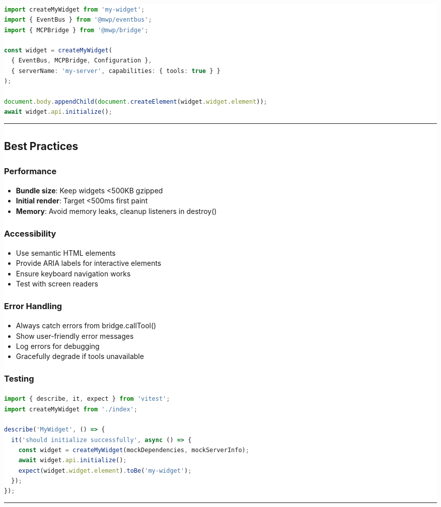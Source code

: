 ```typescript
import createMyWidget from 'my-widget';
import { EventBus } from '@mwp/eventbus';
import { MCPBridge } from '@mwp/bridge';

const widget = createMyWidget(
  { EventBus, MCPBridge, Configuration },
  { serverName: 'my-server', capabilities: { tools: true } }
);

document.body.appendChild(document.createElement(widget.widget.element));
await widget.api.initialize();
```

---

## Best Practices

### Performance

- **Bundle size**: Keep widgets <500KB gzipped
- **Initial render**: Target <500ms first paint
- **Memory**: Avoid memory leaks, cleanup listeners in destroy()

### Accessibility

- Use semantic HTML elements
- Provide ARIA labels for interactive elements
- Ensure keyboard navigation works
- Test with screen readers

### Error Handling

- Always catch errors from bridge.callTool()
- Show user-friendly error messages
- Log errors for debugging
- Gracefully degrade if tools unavailable

### Testing

```typescript
import { describe, it, expect } from 'vitest';
import createMyWidget from './index';

describe('MyWidget', () => {
  it('should initialize successfully', async () => {
    const widget = createMyWidget(mockDependencies, mockServerInfo);
    await widget.api.initialize();
    expect(widget.widget.element).toBe('my-widget');
  });
});
```

---